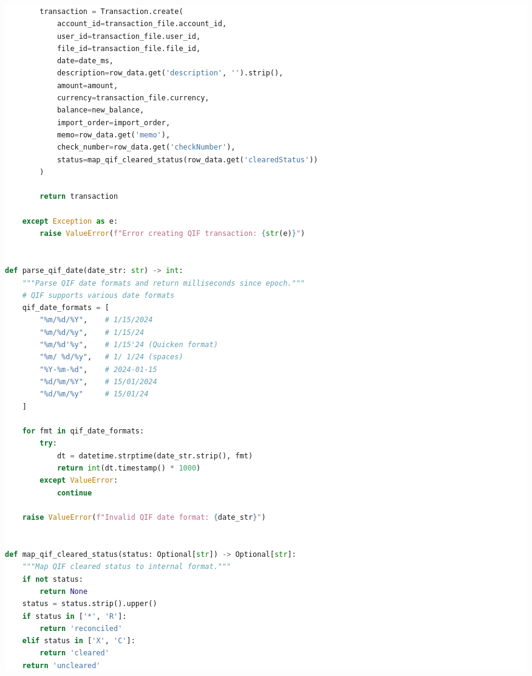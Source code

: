 ```python
        transaction = Transaction.create(
            account_id=transaction_file.account_id,
            user_id=transaction_file.user_id,
            file_id=transaction_file.file_id,
            date=date_ms,
            description=row_data.get('description', '').strip(),
            amount=amount,
            currency=transaction_file.currency,
            balance=new_balance,
            import_order=import_order,
            memo=row_data.get('memo'),
            check_number=row_data.get('checkNumber'),
            status=map_qif_cleared_status(row_data.get('clearedStatus'))
        )
        
        return transaction
        
    except Exception as e:
        raise ValueError(f"Error creating QIF transaction: {str(e)}")


def parse_qif_date(date_str: str) -> int:
    """Parse QIF date formats and return milliseconds since epoch."""
    # QIF supports various date formats
    qif_date_formats = [
        "%m/%d/%Y",    # 1/15/2024
        "%m/%d/%y",    # 1/15/24  
        "%m/%d'%y",    # 1/15'24 (Quicken format)
        "%m/ %d/%y",   # 1/ 1/24 (spaces)
        "%Y-%m-%d",    # 2024-01-15
        "%d/%m/%Y",    # 15/01/2024
        "%d/%m/%y"     # 15/01/24
    ]
    
    for fmt in qif_date_formats:
        try:
            dt = datetime.strptime(date_str.strip(), fmt)
            return int(dt.timestamp() * 1000)
        except ValueError:
            continue
            
    raise ValueError(f"Invalid QIF date format: {date_str}")


def map_qif_cleared_status(status: Optional[str]) -> Optional[str]:
    """Map QIF cleared status to internal format."""
    if not status:
        return None
    status = status.strip().upper()
    if status in ['*', 'R']:
        return 'reconciled'
    elif status in ['X', 'C']:
        return 'cleared'
    return 'uncleared'
```
